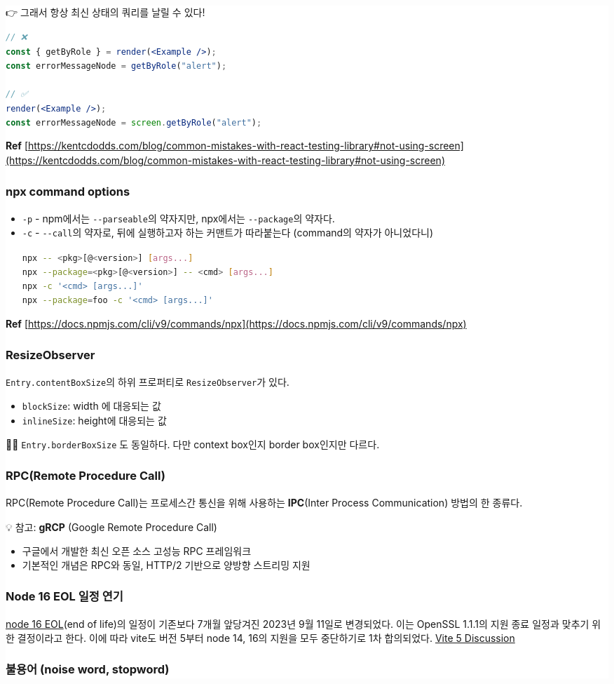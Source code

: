 👉 그래서 항상 최신 상태의 쿼리를 날릴 수 있다!

```jsx
// ❌
const { getByRole } = render(<Example />);
const errorMessageNode = getByRole("alert");

// ✅
render(<Example />);
const errorMessageNode = screen.getByRole("alert");
```

**Ref** [https://kentcdodds.com/blog/common-mistakes-with-react-testing-library#not-using-screen](https://kentcdodds.com/blog/common-mistakes-with-react-testing-library#not-using-screen)

### npx command options

- `-p` - npm에서는 `--parseable`의 약자지만, npx에서는 `--package`의 약자다.
- `-c` - `--call`의 약자로, 뒤에 실행하고자 하는 커맨트가 따라붙는다 (command의 약자가 아니었다니)
  ```bash
  npx -- <pkg>[@<version>] [args...]
  npx --package=<pkg>[@<version>] -- <cmd> [args...]
  npx -c '<cmd> [args...]'
  npx --package=foo -c '<cmd> [args...]'
  ```

**Ref** [https://docs.npmjs.com/cli/v9/commands/npx](https://docs.npmjs.com/cli/v9/commands/npx)

### ResizeObserver

`Entry.contentBoxSize`의 하위 프로퍼티로 `ResizeObserver`가 있다.

- `blockSize`: width 에 대응되는 값
- `inlineSize`: height에 대응되는 값

👩‍🏫 `Entry.borderBoxSize` 도 동일하다. 다만 context box인지 border box인지만 다르다.

### RPC(Remote Procedure Call)

RPC(Remote Procedure Call)는 프로세스간 통신을 위해 사용하는 **IPC**(Inter Process Communication) 방법의 한 종류다.

💡 참고: **gRCP** (Google Remote Procedure Call)

- 구글에서 개발한 최신 오픈 소스 고성능 RPC 프레임워크
- 기본적인 개념은 RPC와 동일, HTTP/2 기반으로 양방향 스트리밍 지원

### Node 16 EOL 일정 연기

[node 16 EOL](https://endoflife.date/nodejs#:~:text=The%20End%2Dof%2DLife%20date%20for%20Node.js%2016%20was%20moved%20forward%20by%20seven%20months%20to%20coincide%20with%20the%20end%20of%20support%20of%20OpenSSL%201.1.1%20on%20September%2011th%2C%202023.)(end of life)의 일정이 기존보다 7개월 앞당겨진 2023년 9월 11일로 변경되었다. 이는 OpenSSL 1.1.1의 지원 종료 일정과 맞추기 위한 결정이라고 한다. 이에 따라 vite도 버전 5부터 node 14, 16의 지원을 모두 중단하기로 1차 합의되었다. [Vite 5 Discussion](https://github.com/vitejs/vite/discussions/12466#:~:text=We%27ve%20been%20aligning,also%20be%20dropped.)

### 불용어 (noise word, stopword)
